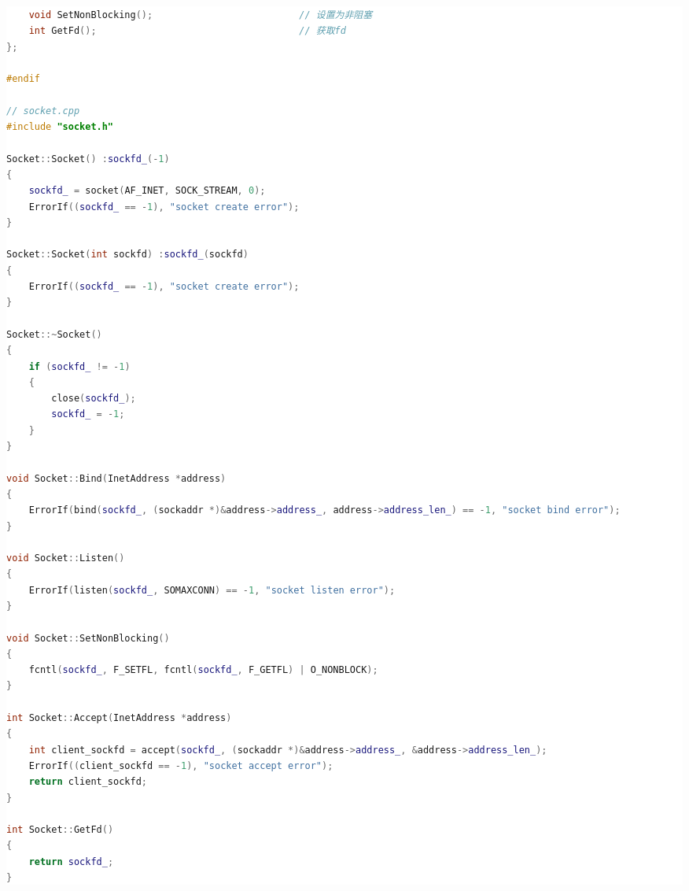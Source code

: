 ```c++
    void SetNonBlocking();                          // 设置为非阻塞
    int GetFd();                                    // 获取fd
};

#endif

// socket.cpp
#include "socket.h"

Socket::Socket() :sockfd_(-1)
{
    sockfd_ = socket(AF_INET, SOCK_STREAM, 0);
    ErrorIf((sockfd_ == -1), "socket create error");
}

Socket::Socket(int sockfd) :sockfd_(sockfd)
{
    ErrorIf((sockfd_ == -1), "socket create error");
}

Socket::~Socket()
{
    if (sockfd_ != -1)
    {
        close(sockfd_);
        sockfd_ = -1;
    }
}

void Socket::Bind(InetAddress *address)
{
    ErrorIf(bind(sockfd_, (sockaddr *)&address->address_, address->address_len_) == -1, "socket bind error");
}

void Socket::Listen()
{
    ErrorIf(listen(sockfd_, SOMAXCONN) == -1, "socket listen error");
}

void Socket::SetNonBlocking()
{
    fcntl(sockfd_, F_SETFL, fcntl(sockfd_, F_GETFL) | O_NONBLOCK);
}

int Socket::Accept(InetAddress *address)
{
    int client_sockfd = accept(sockfd_, (sockaddr *)&address->address_, &address->address_len_);
    ErrorIf((client_sockfd == -1), "socket accept error");
    return client_sockfd;
}

int Socket::GetFd()
{
    return sockfd_;
}
```
